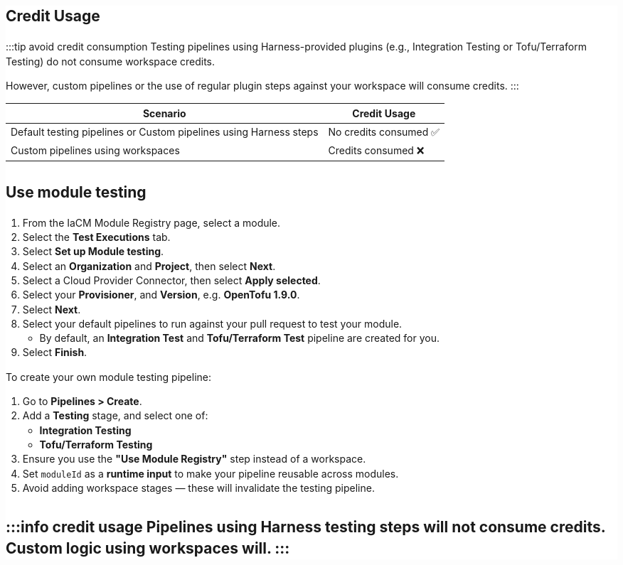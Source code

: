 ## Credit Usage
:::tip avoid credit consumption
Testing pipelines using Harness-provided plugins (e.g., Integration Testing or Tofu/Terraform Testing) do not consume workspace credits. 

However, custom pipelines or the use of regular plugin steps against your workspace will consume credits.
:::

| Scenario                                                          | Credit Usage                           |
| ----------------------------------------------------------------- | -------------------------------------- |
| Default testing pipelines or Custom pipelines using Harness steps | No credits consumed :white_check_mark: |
| Custom pipelines using workspaces                                 | Credits consumed :x:                   |


## Use module testing
<Tabs>
<TabItem value="Interactive guide">
<DocVideo src="https://app.tango.us/app/embed/b8ed4345-45b1-4b68-b3ff-09ed5ecc04d1" title="Automated Module Registry Testing with Harness IaCM" />
</TabItem>
<TabItem value="Step-by-step">

1. From the IaCM Module Registry page, select a module.
2. Select the **Test Executions** tab.
3. Select **Set up Module testing**.
4. Select an **Organization** and **Project**, then select **Next**.
5. Select a Cloud Provider Connector, then select **Apply selected**.
6. Select your **Provisioner**, and **Version**, e.g. **OpenTofu 1.9.0**.
7. Select **Next**.
8. Select your default pipelines to run against your pull request to test your module.
   - By default, an **Integration Test** and **Tofu/Terraform Test** pipeline are created for you.
9. Select **Finish**.
</TabItem>
<TabItem value="Custom pipeline setup">

To create your own module testing pipeline:

1. Go to **Pipelines > Create**.
2. Add a **Testing** stage, and select one of:
   - **Integration Testing**
   - **Tofu/Terraform Testing**
3. Ensure you use the **"Use Module Registry"** step instead of a workspace.
4. Set `moduleId` as a **runtime input** to make your pipeline reusable across modules.
5. Avoid adding workspace stages — these will invalidate the testing pipeline.

:::info credit usage
Pipelines using Harness testing steps **will not consume credits**. Custom logic using workspaces will.
:::
</TabItem>
</Tabs>
---
